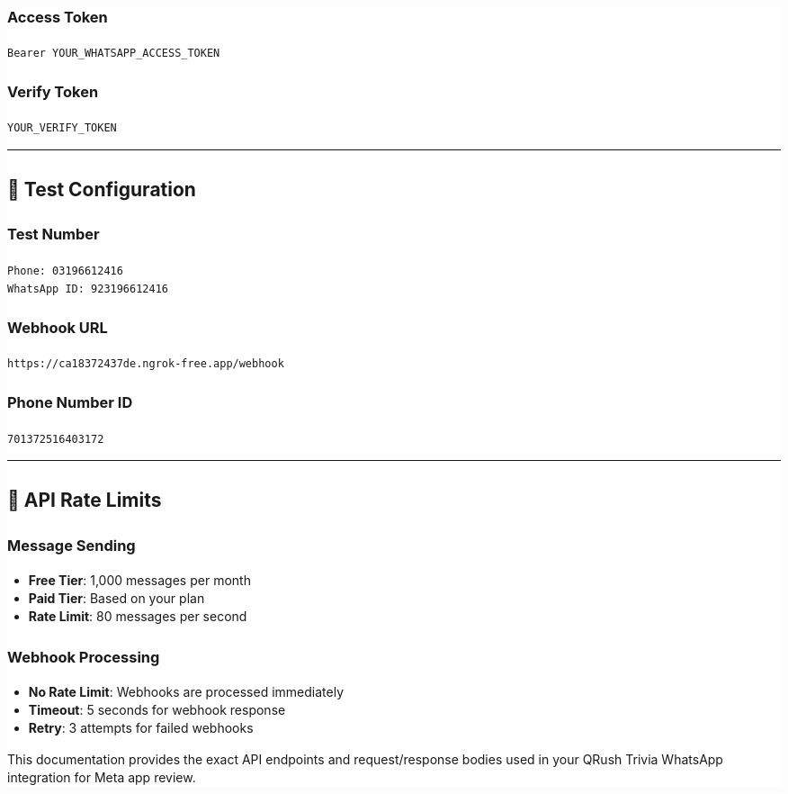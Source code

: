 ### Access Token
```
Bearer YOUR_WHATSAPP_ACCESS_TOKEN
```

### Verify Token
```
YOUR_VERIFY_TOKEN
```

---

## 📱 Test Configuration

### Test Number
```
Phone: 03196612416
WhatsApp ID: 923196612416
```

### Webhook URL
```
https://ca18372437de.ngrok-free.app/webhook
```

### Phone Number ID
```
701372516403172
```

---

## 🚀 API Rate Limits

### Message Sending
- **Free Tier**: 1,000 messages per month
- **Paid Tier**: Based on your plan
- **Rate Limit**: 80 messages per second

### Webhook Processing
- **No Rate Limit**: Webhooks are processed immediately
- **Timeout**: 5 seconds for webhook response
- **Retry**: 3 attempts for failed webhooks

This documentation provides the exact API endpoints and request/response bodies used in your QRush Trivia WhatsApp integration for Meta app review.


